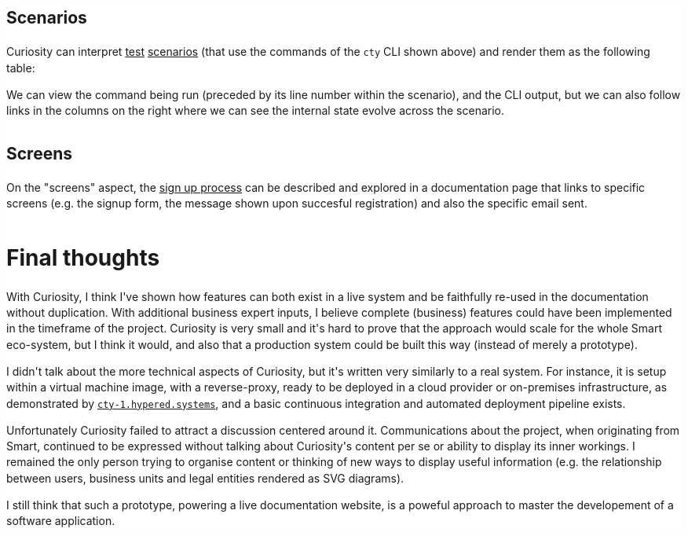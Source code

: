 <pre><code></code></pre>

## Scenarios

Curiosity can interpret [test](/documentation/tests)
[scenarios](/documentation/scenarios) (that use the commands of the `cty` CLI
shown above) and render them as the following table:



We can view the command being run (preceded by its line number within the
scenario), and the CLI output, but we can also follow links in the columns on
the right where we can see the internal state evolve across the scenario.

## Screens

On the "screens" aspect, the [sign up
process](/documentation/processes/signup#web-interface)
can be described and explored in a documentation page that links to specific
screens (e.g. the signup form, the message shown upon succesful registration)
and also the specific email sent.

# Final thoughts

With Curiosity, I think I've shown how features can both exist in a live system
and be faithfully re-used in the documentation without duplication. With
additional business expert inputs, I believe complete (business) features could
have been implemented in the timeframe of the project. Curiosity is very small
and it's hard to prove that the approach would scale for the whole Smart
eco-system, but I think it would, and also that a production system could be
built this way (instead of merely a prototype).

I didn't talk about the more technical aspects of Curiosity, but it's written
very similarly to a real system. For instance, it is setup within a virtual
machine image, with a reverse-proxy, ready to be deployed in a cloud provider
or on-premises infrastructure, as demonstrated by
[`cty-1.hypered.systems`](https://cty-1.hypered.systems), and a basic continuous
integration and automated deployment pipeline exists.

Unfortunately Curiosity failed to attract a discussion centered around it.
Communications about the project, when originating from Smart, continued to be
expressed without talking about Curiosity's content per se or ability to
display its inner workings. I remained the only person trying to organise
content or thinking of new ways to display useful information (e.g. the
relationship between users, business units and legal entities rendered as SVG
diagrams).

I still think that such a prototype, powering a live documentation website, is
a poweful approach to master the developement of a software application.
